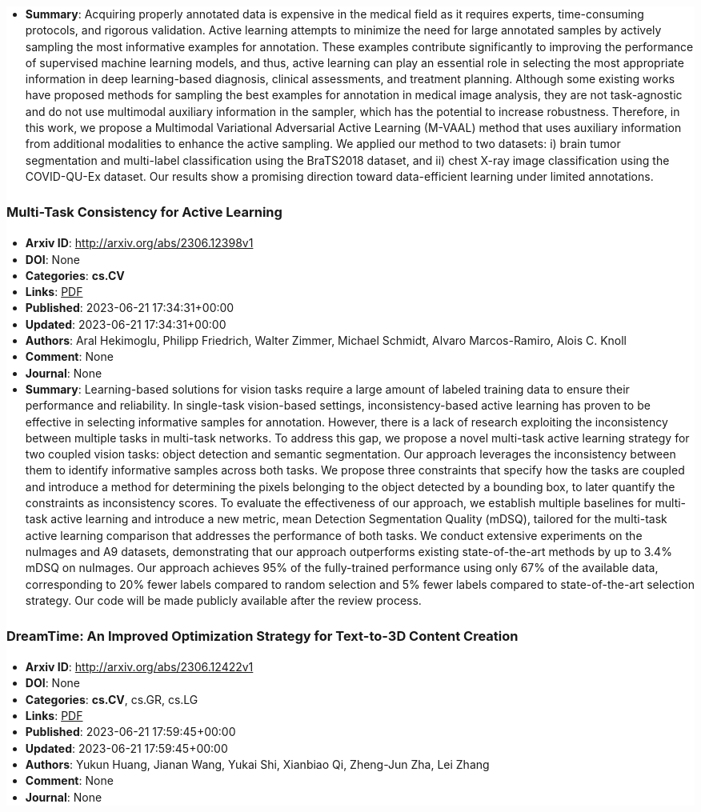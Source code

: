- **Summary**: Acquiring properly annotated data is expensive in the medical field as it requires experts, time-consuming protocols, and rigorous validation. Active learning attempts to minimize the need for large annotated samples by actively sampling the most informative examples for annotation. These examples contribute significantly to improving the performance of supervised machine learning models, and thus, active learning can play an essential role in selecting the most appropriate information in deep learning-based diagnosis, clinical assessments, and treatment planning. Although some existing works have proposed methods for sampling the best examples for annotation in medical image analysis, they are not task-agnostic and do not use multimodal auxiliary information in the sampler, which has the potential to increase robustness. Therefore, in this work, we propose a Multimodal Variational Adversarial Active Learning (M-VAAL) method that uses auxiliary information from additional modalities to enhance the active sampling. We applied our method to two datasets: i) brain tumor segmentation and multi-label classification using the BraTS2018 dataset, and ii) chest X-ray image classification using the COVID-QU-Ex dataset. Our results show a promising direction toward data-efficient learning under limited annotations.



### Multi-Task Consistency for Active Learning
- **Arxiv ID**: http://arxiv.org/abs/2306.12398v1
- **DOI**: None
- **Categories**: **cs.CV**
- **Links**: [PDF](http://arxiv.org/pdf/2306.12398v1)
- **Published**: 2023-06-21 17:34:31+00:00
- **Updated**: 2023-06-21 17:34:31+00:00
- **Authors**: Aral Hekimoglu, Philipp Friedrich, Walter Zimmer, Michael Schmidt, Alvaro Marcos-Ramiro, Alois C. Knoll
- **Comment**: None
- **Journal**: None
- **Summary**: Learning-based solutions for vision tasks require a large amount of labeled training data to ensure their performance and reliability. In single-task vision-based settings, inconsistency-based active learning has proven to be effective in selecting informative samples for annotation. However, there is a lack of research exploiting the inconsistency between multiple tasks in multi-task networks. To address this gap, we propose a novel multi-task active learning strategy for two coupled vision tasks: object detection and semantic segmentation. Our approach leverages the inconsistency between them to identify informative samples across both tasks. We propose three constraints that specify how the tasks are coupled and introduce a method for determining the pixels belonging to the object detected by a bounding box, to later quantify the constraints as inconsistency scores. To evaluate the effectiveness of our approach, we establish multiple baselines for multi-task active learning and introduce a new metric, mean Detection Segmentation Quality (mDSQ), tailored for the multi-task active learning comparison that addresses the performance of both tasks. We conduct extensive experiments on the nuImages and A9 datasets, demonstrating that our approach outperforms existing state-of-the-art methods by up to 3.4% mDSQ on nuImages. Our approach achieves 95% of the fully-trained performance using only 67% of the available data, corresponding to 20% fewer labels compared to random selection and 5% fewer labels compared to state-of-the-art selection strategy. Our code will be made publicly available after the review process.



### DreamTime: An Improved Optimization Strategy for Text-to-3D Content Creation
- **Arxiv ID**: http://arxiv.org/abs/2306.12422v1
- **DOI**: None
- **Categories**: **cs.CV**, cs.GR, cs.LG
- **Links**: [PDF](http://arxiv.org/pdf/2306.12422v1)
- **Published**: 2023-06-21 17:59:45+00:00
- **Updated**: 2023-06-21 17:59:45+00:00
- **Authors**: Yukun Huang, Jianan Wang, Yukai Shi, Xianbiao Qi, Zheng-Jun Zha, Lei Zhang
- **Comment**: None
- **Journal**: None